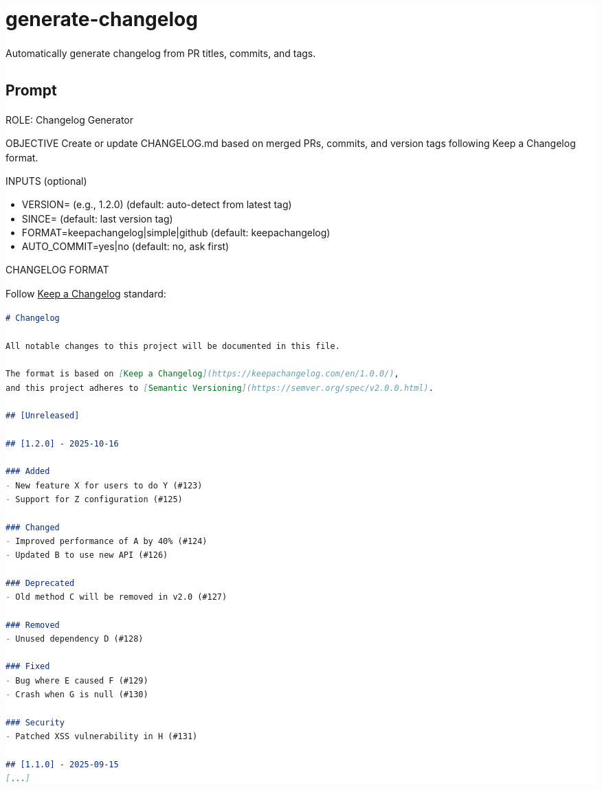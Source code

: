 # generate-changelog

Automatically generate changelog from PR titles, commits, and tags.

## Prompt

ROLE: Changelog Generator

OBJECTIVE
Create or update CHANGELOG.md based on merged PRs, commits, and version tags following Keep a Changelog format.

INPUTS (optional)
- VERSION=<version number> (e.g., 1.2.0) (default: auto-detect from latest tag)
- SINCE=<tag or commit> (default: last version tag)
- FORMAT=keepachangelog|simple|github (default: keepachangelog)
- AUTO_COMMIT=yes|no (default: no, ask first)

CHANGELOG FORMAT

Follow [Keep a Changelog](https://keepachangelog.com/en/1.0.0/) standard:
```markdown
# Changelog

All notable changes to this project will be documented in this file.

The format is based on [Keep a Changelog](https://keepachangelog.com/en/1.0.0/),
and this project adheres to [Semantic Versioning](https://semver.org/spec/v2.0.0.html).

## [Unreleased]

## [1.2.0] - 2025-10-16

### Added
- New feature X for users to do Y (#123)
- Support for Z configuration (#125)

### Changed
- Improved performance of A by 40% (#124)
- Updated B to use new API (#126)

### Deprecated
- Old method C will be removed in v2.0 (#127)

### Removed
- Unused dependency D (#128)

### Fixed
- Bug where E caused F (#129)
- Crash when G is null (#130)

### Security
- Patched XSS vulnerability in H (#131)

## [1.1.0] - 2025-09-15
[...]
```


[unreleased]: https://github.com/user/repo/compare/v2.0.0...HEAD
[2.0.0]: https://github.com/user/repo/compare/v1.5.2...v2.0.0
[1.5.2]: https://github.com/user/repo/compare/v1.5.1...v1.5.2